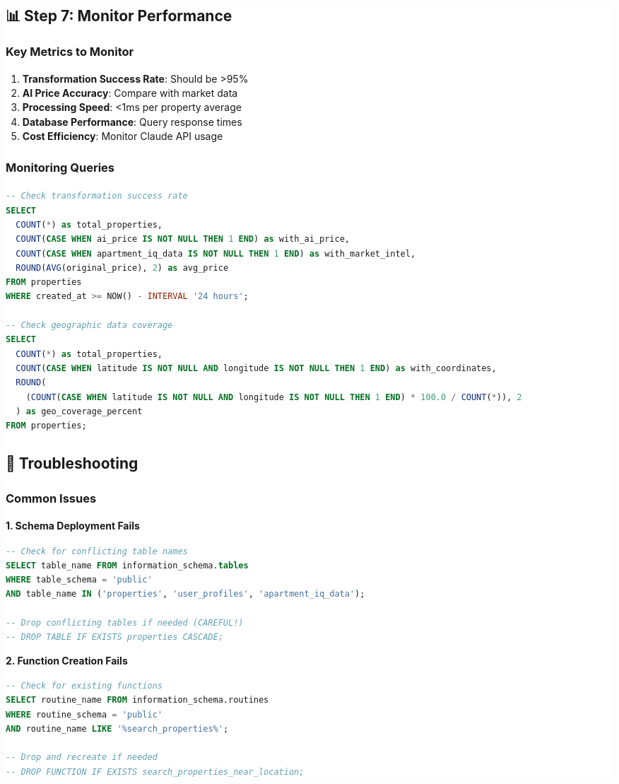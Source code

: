 ## 📊 Step 7: Monitor Performance

### Key Metrics to Monitor

1. **Transformation Success Rate**: Should be >95%
2. **AI Price Accuracy**: Compare with market data
3. **Processing Speed**: <1ms per property average
4. **Database Performance**: Query response times
5. **Cost Efficiency**: Monitor Claude API usage

### Monitoring Queries

```sql
-- Check transformation success rate
SELECT 
  COUNT(*) as total_properties,
  COUNT(CASE WHEN ai_price IS NOT NULL THEN 1 END) as with_ai_price,
  COUNT(CASE WHEN apartment_iq_data IS NOT NULL THEN 1 END) as with_market_intel,
  ROUND(AVG(original_price), 2) as avg_price
FROM properties
WHERE created_at >= NOW() - INTERVAL '24 hours';

-- Check geographic data coverage
SELECT 
  COUNT(*) as total_properties,
  COUNT(CASE WHEN latitude IS NOT NULL AND longitude IS NOT NULL THEN 1 END) as with_coordinates,
  ROUND(
    (COUNT(CASE WHEN latitude IS NOT NULL AND longitude IS NOT NULL THEN 1 END) * 100.0 / COUNT(*)), 2
  ) as geo_coverage_percent
FROM properties;
```

## 🚨 Troubleshooting

### Common Issues

**1. Schema Deployment Fails**
```sql
-- Check for conflicting table names
SELECT table_name FROM information_schema.tables 
WHERE table_schema = 'public' 
AND table_name IN ('properties', 'user_profiles', 'apartment_iq_data');

-- Drop conflicting tables if needed (CAREFUL!)
-- DROP TABLE IF EXISTS properties CASCADE;
```

**2. Function Creation Fails**
```sql
-- Check for existing functions
SELECT routine_name FROM information_schema.routines 
WHERE routine_schema = 'public' 
AND routine_name LIKE '%search_properties%';

-- Drop and recreate if needed
-- DROP FUNCTION IF EXISTS search_properties_near_location;
```
